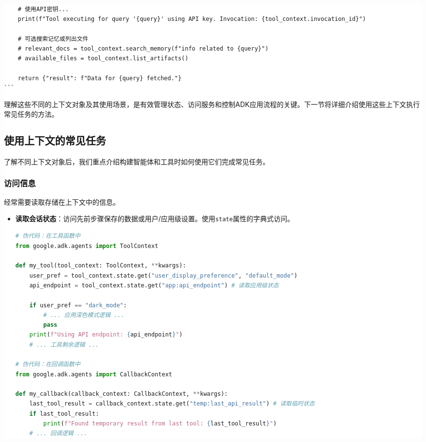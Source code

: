         # 使用API密钥...
        print(f"Tool executing for query '{query}' using API key. Invocation: {tool_context.invocation_id}")

        # 可选搜索记忆或列出文件
        # relevant_docs = tool_context.search_memory(f"info related to {query}")
        # available_files = tool_context.list_artifacts()

        return {"result": f"Data for {query} fetched."}
    ```

理解这些不同的上下文对象及其使用场景，是有效管理状态、访问服务和控制ADK应用流程的关键。下一节将详细介绍使用这些上下文执行常见任务的方法。

## 使用上下文的常见任务

了解不同上下文对象后，我们重点介绍构建智能体和工具时如何使用它们完成常见任务。

### 访问信息

经常需要读取存储在上下文中的信息。

*   **读取会话状态**：访问先前步骤保存的数据或用户/应用级设置。使用`state`属性的字典式访问。

    ```python
    # 伪代码：在工具函数中
    from google.adk.agents import ToolContext

    def my_tool(tool_context: ToolContext, **kwargs):
        user_pref = tool_context.state.get("user_display_preference", "default_mode")
        api_endpoint = tool_context.state.get("app:api_endpoint") # 读取应用级状态

        if user_pref == "dark_mode":
            # ... 应用深色模式逻辑 ...
            pass
        print(f"Using API endpoint: {api_endpoint}")
        # ... 工具剩余逻辑 ...

    # 伪代码：在回调函数中
    from google.adk.agents import CallbackContext

    def my_callback(callback_context: CallbackContext, **kwargs):
        last_tool_result = callback_context.state.get("temp:last_api_result") # 读取临时状态
        if last_tool_result:
            print(f"Found temporary result from last tool: {last_tool_result}")
        # ... 回调逻辑 ...
    ```

